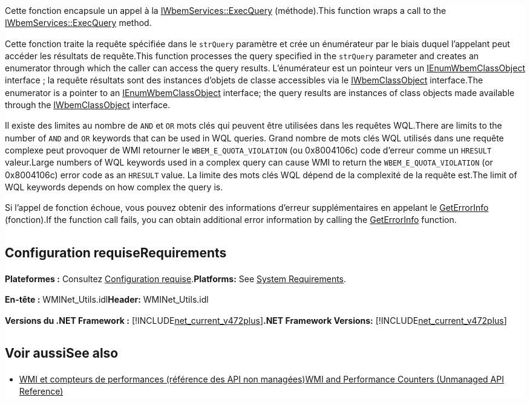 <span data-ttu-id="62122-177">Cette fonction encapsule un appel à la [IWbemServices::ExecQuery](/windows/desktop/api/wbemcli/nf-wbemcli-iwbemservices-execquery) (méthode).</span><span class="sxs-lookup"><span data-stu-id="62122-177">This function wraps a call to the [IWbemServices::ExecQuery](/windows/desktop/api/wbemcli/nf-wbemcli-iwbemservices-execquery) method.</span></span>

<span data-ttu-id="62122-178">Cette fonction traite la requête spécifiée dans le `strQuery` paramètre et crée un énumérateur par le biais duquel l’appelant peut accéder les résultats de requête.</span><span class="sxs-lookup"><span data-stu-id="62122-178">This function processes the query specified in the `strQuery` parameter and creates an enumerator through which the caller can access the query results.</span></span> <span data-ttu-id="62122-179">L’énumérateur est un pointeur vers un [IEnumWbemClassObject](/windows/desktop/api/wbemcli/nn-wbemcli-ienumwbemclassobject) interface ; la requête résultats sont des instances d’objets de classe accessibles via le [IWbemClassObject](/windows/desktop/api/wbemcli/nn-wbemcli-iwbemclassobject) interface.</span><span class="sxs-lookup"><span data-stu-id="62122-179">The enumerator is a pointer to an [IEnumWbemClassObject](/windows/desktop/api/wbemcli/nn-wbemcli-ienumwbemclassobject) interface; the query results are instances of class objects made available through the [IWbemClassObject](/windows/desktop/api/wbemcli/nn-wbemcli-iwbemclassobject) interface.</span></span>

<span data-ttu-id="62122-180">Il existe des limites au nombre de `AND` et `OR` mots clés qui peuvent être utilisées dans les requêtes WQL.</span><span class="sxs-lookup"><span data-stu-id="62122-180">There are limits to the number of `AND` and `OR` keywords that can be used in WQL queries.</span></span> <span data-ttu-id="62122-181">Grand nombre de mots clés WQL utilisés dans une requête complexe peut provoquer de WMI retourner le `WBEM_E_QUOTA_VIOLATION` (ou 0x8004106c) code d’erreur comme un `HRESULT` valeur.</span><span class="sxs-lookup"><span data-stu-id="62122-181">Large numbers of WQL keywords used in a complex query can cause WMI to return the `WBEM_E_QUOTA_VIOLATION` (or 0x8004106c) error code as an `HRESULT` value.</span></span> <span data-ttu-id="62122-182">La limite des mots clés WQL dépend de la complexité de la requête est.</span><span class="sxs-lookup"><span data-stu-id="62122-182">The limit of WQL keywords depends on how complex the query is.</span></span>

<span data-ttu-id="62122-183">Si l’appel de fonction échoue, vous pouvez obtenir des informations d’erreur supplémentaires en appelant le [GetErrorInfo](geterrorinfo.md) (fonction).</span><span class="sxs-lookup"><span data-stu-id="62122-183">If the function call fails, you can obtain additional error information by calling the [GetErrorInfo](geterrorinfo.md) function.</span></span>

## <a name="requirements"></a><span data-ttu-id="62122-184">Configuration requise</span><span class="sxs-lookup"><span data-stu-id="62122-184">Requirements</span></span>

<span data-ttu-id="62122-185">**Plateformes :** Consultez [Configuration requise](../../../../docs/framework/get-started/system-requirements.md).</span><span class="sxs-lookup"><span data-stu-id="62122-185">**Platforms:** See [System Requirements](../../../../docs/framework/get-started/system-requirements.md).</span></span>

<span data-ttu-id="62122-186">**En-tête :** WMINet_Utils.idl</span><span class="sxs-lookup"><span data-stu-id="62122-186">**Header:** WMINet_Utils.idl</span></span>

<span data-ttu-id="62122-187">**Versions du .NET Framework :** [!INCLUDE[net_current_v472plus](../../../../includes/net-current-v472plus.md)]</span><span class="sxs-lookup"><span data-stu-id="62122-187">**.NET Framework Versions:** [!INCLUDE[net_current_v472plus](../../../../includes/net-current-v472plus.md)]</span></span>

## <a name="see-also"></a><span data-ttu-id="62122-188">Voir aussi</span><span class="sxs-lookup"><span data-stu-id="62122-188">See also</span></span>

- [<span data-ttu-id="62122-189">WMI et compteurs de performances (référence des API non managées)</span><span class="sxs-lookup"><span data-stu-id="62122-189">WMI and Performance Counters (Unmanaged API Reference)</span></span>](index.md)